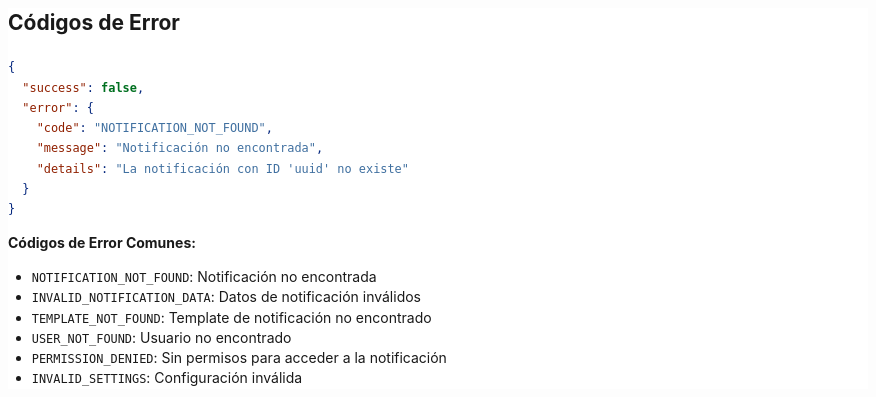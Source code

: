 ## Códigos de Error

```json
{
  "success": false,
  "error": {
    "code": "NOTIFICATION_NOT_FOUND",
    "message": "Notificación no encontrada",
    "details": "La notificación con ID 'uuid' no existe"
  }
}
```

**Códigos de Error Comunes:**
- `NOTIFICATION_NOT_FOUND`: Notificación no encontrada
- `INVALID_NOTIFICATION_DATA`: Datos de notificación inválidos
- `TEMPLATE_NOT_FOUND`: Template de notificación no encontrado
- `USER_NOT_FOUND`: Usuario no encontrado
- `PERMISSION_DENIED`: Sin permisos para acceder a la notificación
- `INVALID_SETTINGS`: Configuración inválida

